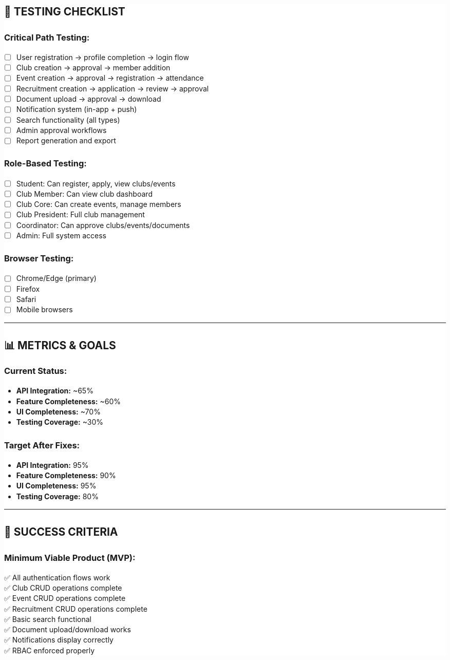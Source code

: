 
## 🧪 TESTING CHECKLIST

### Critical Path Testing:
- [ ] User registration → profile completion → login flow
- [ ] Club creation → approval → member addition
- [ ] Event creation → approval → registration → attendance
- [ ] Recruitment creation → application → review → approval
- [ ] Document upload → approval → download
- [ ] Notification system (in-app + push)
- [ ] Search functionality (all types)
- [ ] Admin approval workflows
- [ ] Report generation and export

### Role-Based Testing:
- [ ] Student: Can register, apply, view clubs/events
- [ ] Club Member: Can view club dashboard
- [ ] Club Core: Can create events, manage members
- [ ] Club President: Full club management
- [ ] Coordinator: Can approve clubs/events/documents
- [ ] Admin: Full system access

### Browser Testing:
- [ ] Chrome/Edge (primary)
- [ ] Firefox
- [ ] Safari
- [ ] Mobile browsers

---

## 📊 METRICS & GOALS

### Current Status:
- **API Integration:** ~65%
- **Feature Completeness:** ~60%
- **UI Completeness:** ~70%
- **Testing Coverage:** ~30%

### Target After Fixes:
- **API Integration:** 95%
- **Feature Completeness:** 90%
- **UI Completeness:** 95%
- **Testing Coverage:** 80%

---

## 🎯 SUCCESS CRITERIA

### Minimum Viable Product (MVP):
✅ All authentication flows work  
✅ Club CRUD operations complete  
✅ Event CRUD operations complete  
✅ Recruitment CRUD operations complete  
✅ Basic search functional  
✅ Document upload/download works  
✅ Notifications display correctly  
✅ RBAC enforced properly  
